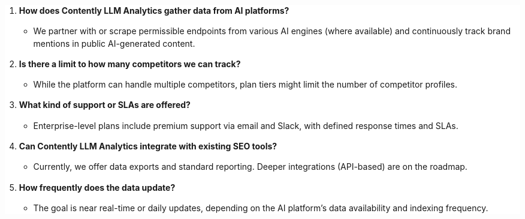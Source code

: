 1. **How does Contently LLM Analytics gather data from AI platforms?**

   * We partner with or scrape permissible endpoints from various AI engines (where available) and continuously track brand mentions in public AI-generated content.  
2. **Is there a limit to how many competitors we can track?**

   * While the platform can handle multiple competitors, plan tiers might limit the number of competitor profiles.  
3. **What kind of support or SLAs are offered?**

   * Enterprise-level plans include premium support via email and Slack, with defined response times and SLAs.  
4. **Can Contently LLM Analytics integrate with existing SEO tools?**

   * Currently, we offer data exports and standard reporting. Deeper integrations (API-based) are on the roadmap.  
5. **How frequently does the data update?**

   * The goal is near real-time or daily updates, depending on the AI platform’s data availability and indexing frequency.

